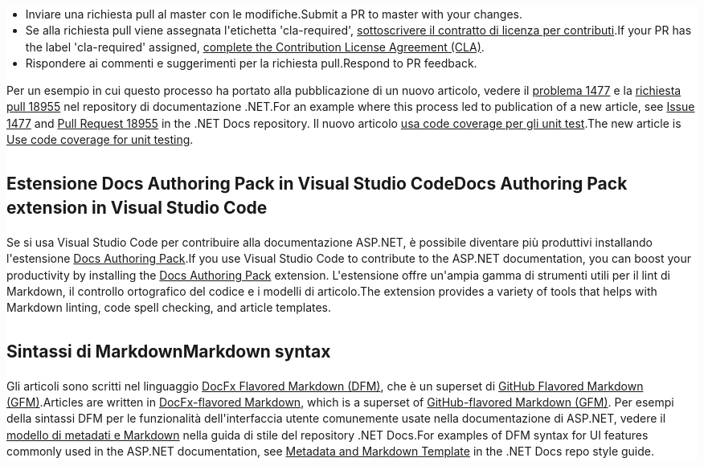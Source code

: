 * <span data-ttu-id="b1ac0-115">Inviare una richiesta pull al master con le modifiche.</span><span class="sxs-lookup"><span data-stu-id="b1ac0-115">Submit a PR to master with your changes.</span></span>
* <span data-ttu-id="b1ac0-116">Se alla richiesta pull viene assegnata l'etichetta 'cla-required', [sottoscrivere il contratto di licenza per contributi](https://cla.dotnetfoundation.org/).</span><span class="sxs-lookup"><span data-stu-id="b1ac0-116">If your PR has the label 'cla-required' assigned, [complete the Contribution License Agreement (CLA)](https://cla.dotnetfoundation.org/).</span></span>
* <span data-ttu-id="b1ac0-117">Rispondere ai commenti e suggerimenti per la richiesta pull.</span><span class="sxs-lookup"><span data-stu-id="b1ac0-117">Respond to PR feedback.</span></span>

<span data-ttu-id="b1ac0-118">Per un esempio in cui questo processo ha portato alla pubblicazione di un nuovo articolo, vedere il [problema 1477](https://github.com/dotnet/docs/issues/1477) e la [richiesta pull 18955](https://github.com/dotnet/docs/pull/18955) nel repository di documentazione .NET.</span><span class="sxs-lookup"><span data-stu-id="b1ac0-118">For an example where this process led to publication of a new article, see [Issue 1477](https://github.com/dotnet/docs/issues/1477) and [Pull Request 18955](https://github.com/dotnet/docs/pull/18955) in the .NET Docs repository.</span></span> <span data-ttu-id="b1ac0-119">Il nuovo articolo [usa code coverage per gli unit test](/dotnet/core/testing/unit-testing-code-coverage).</span><span class="sxs-lookup"><span data-stu-id="b1ac0-119">The new article is [Use code coverage for unit testing](/dotnet/core/testing/unit-testing-code-coverage).</span></span>

## <a name="docs-authoring-pack-extension-in-visual-studio-code"></a><span data-ttu-id="b1ac0-120">Estensione Docs Authoring Pack in Visual Studio Code</span><span class="sxs-lookup"><span data-stu-id="b1ac0-120">Docs Authoring Pack extension in Visual Studio Code</span></span>

<span data-ttu-id="b1ac0-121">Se si usa Visual Studio Code per contribuire alla documentazione ASP.NET, è possibile diventare più produttivi installando l'estensione [Docs Authoring Pack](https://marketplace.visualstudio.com/items?itemName=docsmsft.docs-authoring-pack).</span><span class="sxs-lookup"><span data-stu-id="b1ac0-121">If you use Visual Studio Code to contribute to the ASP.NET documentation, you can boost your productivity by installing the [Docs Authoring Pack](https://marketplace.visualstudio.com/items?itemName=docsmsft.docs-authoring-pack) extension.</span></span> <span data-ttu-id="b1ac0-122">L'estensione offre un'ampia gamma di strumenti utili per il lint di Markdown, il controllo ortografico del codice e i modelli di articolo.</span><span class="sxs-lookup"><span data-stu-id="b1ac0-122">The extension provides a variety of tools that helps with Markdown linting, code spell checking, and article templates.</span></span>

## <a name="markdown-syntax"></a><span data-ttu-id="b1ac0-123">Sintassi di Markdown</span><span class="sxs-lookup"><span data-stu-id="b1ac0-123">Markdown syntax</span></span>

<span data-ttu-id="b1ac0-124">Gli articoli sono scritti nel linguaggio [DocFx Flavored Markdown (DFM)](https://dotnet.github.io/docfx/spec/docfx_flavored_markdown.html), che è un superset di [GitHub Flavored Markdown (GFM)](https://guides.github.com/features/mastering-markdown/).</span><span class="sxs-lookup"><span data-stu-id="b1ac0-124">Articles are written in [DocFx-flavored Markdown](https://dotnet.github.io/docfx/spec/docfx_flavored_markdown.html), which is a superset of [GitHub-flavored Markdown (GFM)](https://guides.github.com/features/mastering-markdown/).</span></span> <span data-ttu-id="b1ac0-125">Per esempi della sintassi DFM per le funzionalità dell'interfaccia utente comunemente usate nella documentazione di ASP.NET, vedere il [modello di metadati e Markdown](https://github.com/dotnet/docs/blob/master/styleguide/template.md) nella guida di stile del repository .NET Docs.</span><span class="sxs-lookup"><span data-stu-id="b1ac0-125">For examples of DFM syntax for UI features commonly used in the ASP.NET documentation, see [Metadata and Markdown Template](https://github.com/dotnet/docs/blob/master/styleguide/template.md) in the .NET Docs repo style guide.</span></span> 
